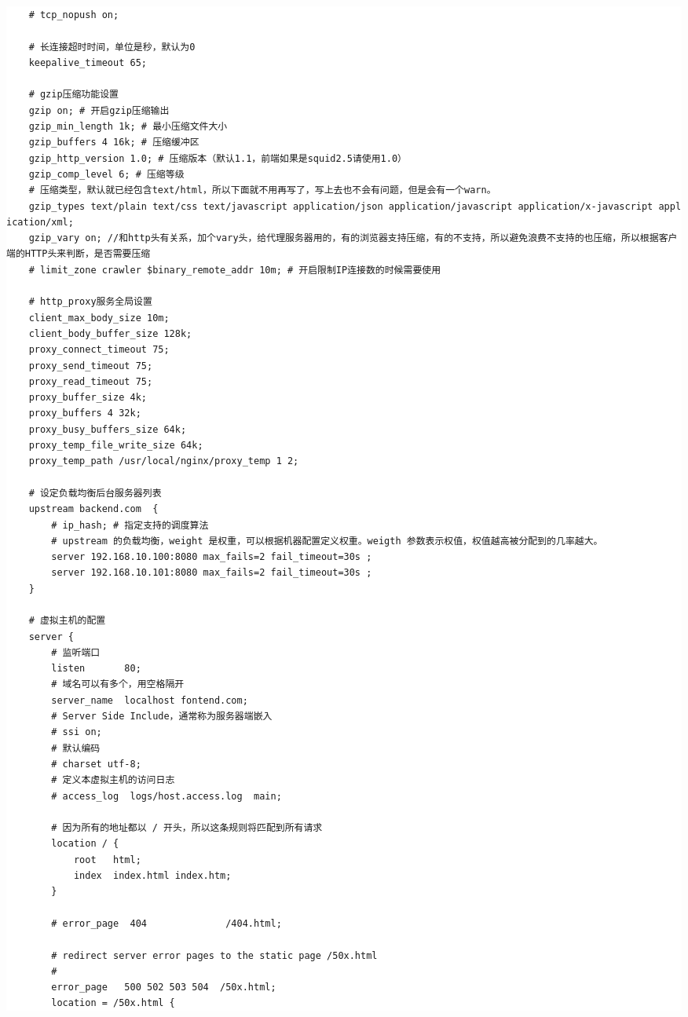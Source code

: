```text
    # tcp_nopush on;

    # 长连接超时时间，单位是秒，默认为0
    keepalive_timeout 65;

    # gzip压缩功能设置
    gzip on; # 开启gzip压缩输出
    gzip_min_length 1k; # 最小压缩文件大小
    gzip_buffers 4 16k; # 压缩缓冲区
    gzip_http_version 1.0; # 压缩版本（默认1.1，前端如果是squid2.5请使用1.0）
    gzip_comp_level 6; # 压缩等级
    # 压缩类型，默认就已经包含text/html，所以下面就不用再写了，写上去也不会有问题，但是会有一个warn。
    gzip_types text/plain text/css text/javascript application/json application/javascript application/x-javascript application/xml;
    gzip_vary on; //和http头有关系，加个vary头，给代理服务器用的，有的浏览器支持压缩，有的不支持，所以避免浪费不支持的也压缩，所以根据客户端的HTTP头来判断，是否需要压缩
    # limit_zone crawler $binary_remote_addr 10m; # 开启限制IP连接数的时候需要使用

    # http_proxy服务全局设置
    client_max_body_size 10m;
    client_body_buffer_size 128k;
    proxy_connect_timeout 75;
    proxy_send_timeout 75;
    proxy_read_timeout 75;
    proxy_buffer_size 4k;
    proxy_buffers 4 32k;
    proxy_busy_buffers_size 64k;
    proxy_temp_file_write_size 64k;
    proxy_temp_path /usr/local/nginx/proxy_temp 1 2;

    # 设定负载均衡后台服务器列表
    upstream backend.com  {
        # ip_hash; # 指定支持的调度算法
        # upstream 的负载均衡，weight 是权重，可以根据机器配置定义权重。weigth 参数表示权值，权值越高被分配到的几率越大。
        server 192.168.10.100:8080 max_fails=2 fail_timeout=30s ;
        server 192.168.10.101:8080 max_fails=2 fail_timeout=30s ;
    }

    # 虚拟主机的配置
    server {
        # 监听端口
        listen       80;
        # 域名可以有多个，用空格隔开
        server_name  localhost fontend.com;
        # Server Side Include，通常称为服务器端嵌入
        # ssi on;
        # 默认编码
        # charset utf-8;
        # 定义本虚拟主机的访问日志
        # access_log  logs/host.access.log  main;

        # 因为所有的地址都以 / 开头，所以这条规则将匹配到所有请求
        location / {
            root   html;
            index  index.html index.htm;
        }

        # error_page  404              /404.html;

        # redirect server error pages to the static page /50x.html
        #
        error_page   500 502 503 504  /50x.html;
        location = /50x.html {
```
